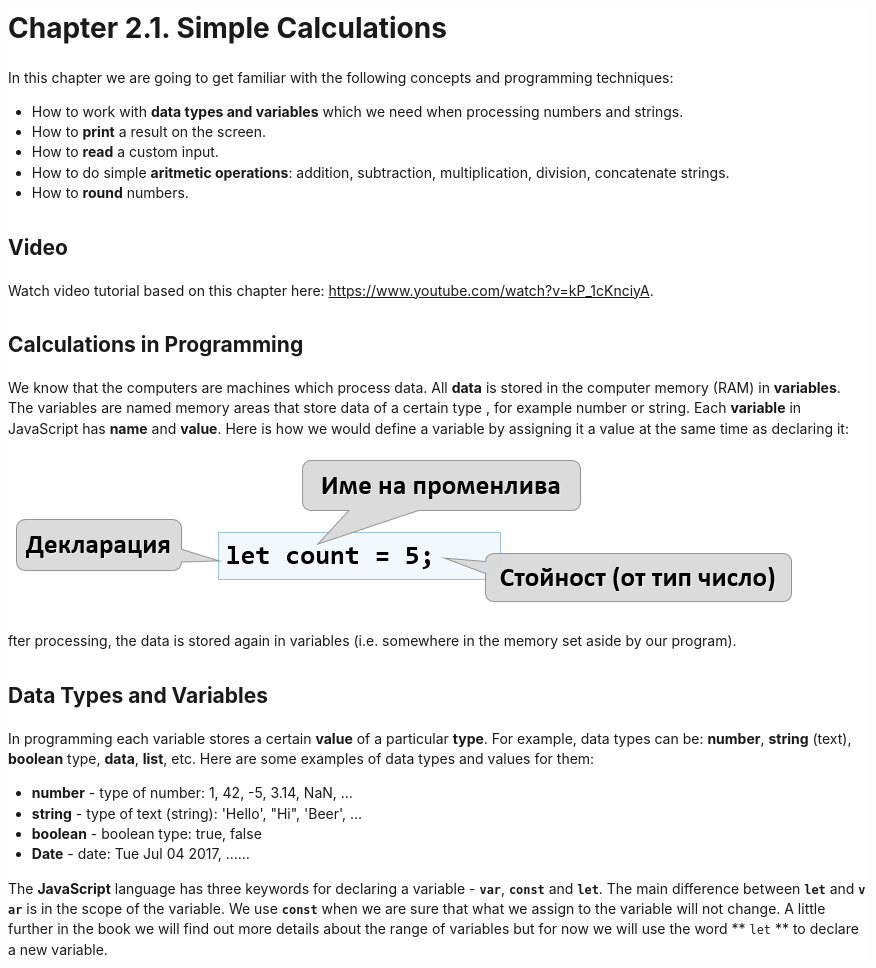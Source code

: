 # Chapter 2.1. Simple Calculations

In this chapter we are going to get familiar with the following concepts and programming techniques:
- How to work with **data types and variables** which we need when processing numbers and strings.
- How to **print** a result on the screen.
- How to **read** a custom input.
- How to do simple **aritmetic operations**: addition, subtraction, multiplication, division, concatenate strings.
- How to **round** numbers.

## Video

<div class="video-player">
   Watch video tutorial based on this chapter here: <a target="_blank" href="https://www.youtube.com/watch?v=kP_1cKnciyA">https://www.youtube.com/watch?v=kP_1cKnciyA</a>.
</div>


## Calculations in Programming

We know that the computers are machines which process data. All **data** is stored in the computer memory (RAM) in **variables**. The variables are named memory areas that store data of a certain type , for example number or string. Each **variable** in JavaScript has **name** and **value**. Here is how we would define a variable by assigning it a value at the same time as declaring it:

![](/assets/chapter-2-1-images/00.Declaring-variables-01.png)

fter processing, the data is stored again in variables (i.e. somewhere in the memory set aside by our program).

## Data Types and Variables

In programming each variable stores a certain **value** of a particular **type**. For example, data types can be: **number**, **string** (text), **boolean** type, **data**, **list**, etc.
Here are some examples of data types and values for them:
- **number** - type of number: 1, 42, -5, 3.14, NaN, …
- **string** - type of text (string): 'Hello', "Hi", 'Beer', …
- **boolean** - boolean type: true, false
- **Date** - date: Tue Jul 04 2017, ……

The **JavaScript** language has three keywords for declaring a variable - **`var`**, **`const`** and **`let`**. The main difference between **`let`** and **`var`** is in the scope of the variable. We use **`const`** when we are sure that what we assign to the variable will not change. A little further in the book we will find out more details about the range of variables but for now we will use the word ** `let` ** to declare a new variable.
